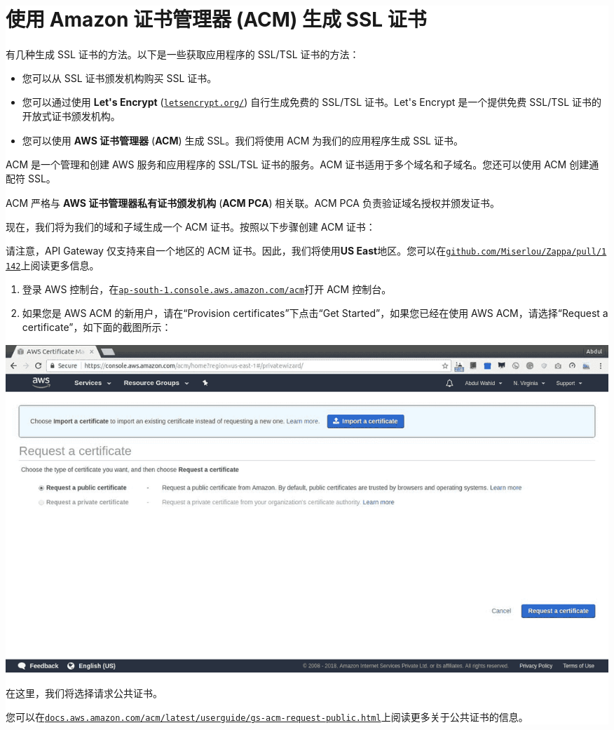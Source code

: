 # 使用 Amazon 证书管理器 (ACM) 生成 SSL 证书

有几种生成 SSL 证书的方法。以下是一些获取应用程序的 SSL/TSL 证书的方法：

+   您可以从 SSL 证书颁发机构购买 SSL 证书。

+   您可以通过使用 **Let's Encrypt** ([`letsencrypt.org/`](https://letsencrypt.org/)) 自行生成免费的 SSL/TSL 证书。Let's Encrypt 是一个提供免费 SSL/TSL 证书的开放式证书颁发机构。

+   您可以使用 **AWS 证书管理器** (**ACM**) 生成 SSL。我们将使用 ACM 为我们的应用程序生成 SSL 证书。

ACM 是一个管理和创建 AWS 服务和应用程序的 SSL/TSL 证书的服务。ACM 证书适用于多个域名和子域名。您还可以使用 ACM 创建通配符 SSL。

ACM 严格与 **AWS 证书管理器私有证书颁发机构** (**ACM PCA**) 相关联。ACM PCA 负责验证域名授权并颁发证书。

现在，我们将为我们的域和子域生成一个 ACM 证书。按照以下步骤创建 ACM 证书：

请注意，API Gateway 仅支持来自一个地区的 ACM 证书。因此，我们将使用**US East**地区。您可以在[`github.com/Miserlou/Zappa/pull/1142`](https://github.com/Miserlou/Zappa/pull/1142)上阅读更多信息。

1.  登录 AWS 控制台，在[`ap-south-1.console.aws.amazon.com/acm`](https://ap-south-1.console.aws.amazon.com/acm)打开 ACM 控制台。

1.  如果您是 AWS ACM 的新用户，请在“Provision certificates”下点击“Get Started”，如果您已经在使用 AWS ACM，请选择“Request a certificate”，如下面的截图所示：

![](img/00081.jpeg)

在这里，我们将选择请求公共证书。

您可以在[`docs.aws.amazon.com/acm/latest/userguide/gs-acm-request-public.html`](https://docs.aws.amazon.com/acm/latest/userguide/gs-acm-request-public.html)上阅读更多关于公共证书的信息。
